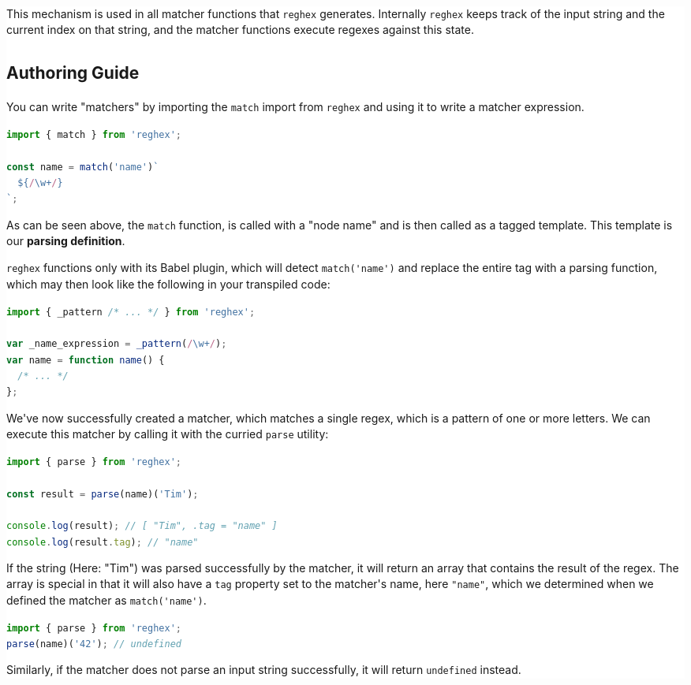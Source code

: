 This mechanism is used in all matcher functions that `reghex` generates.
Internally `reghex` keeps track of the input string and the current index on
that string, and the matcher functions execute regexes against this state.

## Authoring Guide

You can write "matchers" by importing the `match` import from `reghex` and
using it to write a matcher expression.

```js
import { match } from 'reghex';

const name = match('name')`
  ${/\w+/}
`;
```

As can be seen above, the `match` function, is called with a "node name" and
is then called as a tagged template. This template is our **parsing definition**.

`reghex` functions only with its Babel plugin, which will detect `match('name')`
and replace the entire tag with a parsing function, which may then look like
the following in your transpiled code:

```js
import { _pattern /* ... */ } from 'reghex';

var _name_expression = _pattern(/\w+/);
var name = function name() {
  /* ... */
};
```

We've now successfully created a matcher, which matches a single regex, which
is a pattern of one or more letters. We can execute this matcher by calling
it with the curried `parse` utility:

```js
import { parse } from 'reghex';

const result = parse(name)('Tim');

console.log(result); // [ "Tim", .tag = "name" ]
console.log(result.tag); // "name"
```

If the string (Here: "Tim") was parsed successfully by the matcher, it will
return an array that contains the result of the regex. The array is special
in that it will also have a `tag` property set to the matcher's name, here
`"name"`, which we determined when we defined the matcher as `match('name')`.

```js
import { parse } from 'reghex';
parse(name)('42'); // undefined
```

Similarly, if the matcher does not parse an input string successfully, it will
return `undefined` instead.
